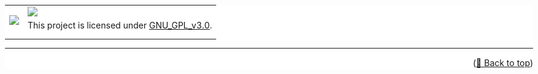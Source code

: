 <table>
  <tr>
     <td>
       <p align="center"> <img src="https://upload.wikimedia.org/wikipedia/commons/thumb/9/93/GPLv3_Logo.svg/1200px-GPLv3_Logo.svg.png" width="80%"></img>
    </td>
    <td> 
      <img src="https://img.shields.io/badge/License-GNU_GPL_v3.0-red.svg"/> <br> 
This project is licensed under <a href="https://github.com/xtekky/gpt4free/blob/main/LICENSE">GNU_GPL_v3.0</a>.
    </td>
  </tr>
</table>

---

<p align="right">(<a href="#top">🔼 Back to top</a>)</p>

